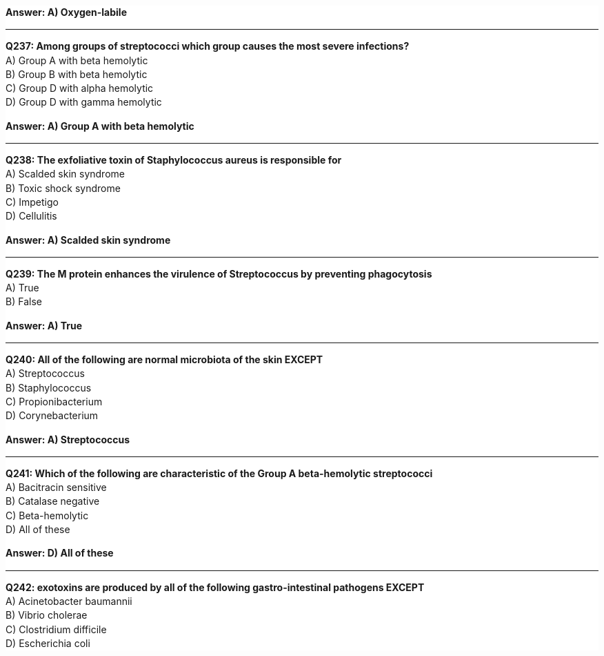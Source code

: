 **Answer: A) Oxygen-labile**  

---

**Q237: Among groups of streptococci which group causes the most severe infections?**  
A) Group A with beta hemolytic  
B) Group B with beta hemolytic  
C) Group D with alpha hemolytic  
D) Group D with gamma hemolytic  

**Answer: A) Group A with beta hemolytic**  

---

**Q238: The exfoliative toxin of Staphylococcus aureus is responsible for**  
A) Scalded skin syndrome  
B) Toxic shock syndrome  
C) Impetigo  
D) Cellulitis  

**Answer: A) Scalded skin syndrome**  

---

**Q239: The M protein enhances the virulence of Streptococcus by preventing phagocytosis**  
A) True  
B) False  

**Answer: A) True**  

---

**Q240: All of the following are normal microbiota of the skin EXCEPT**  
A) Streptococcus  
B) Staphylococcus  
C) Propionibacterium  
D) Corynebacterium  

**Answer: A) Streptococcus**  

---

**Q241: Which of the following are characteristic of the Group A beta-hemolytic streptococci**  
A) Bacitracin sensitive  
B) Catalase negative  
C) Beta-hemolytic  
D) All of these  

**Answer: D) All of these**  

---

**Q242: exotoxins are produced by all of the following gastro-intestinal pathogens EXCEPT**  
A) Acinetobacter baumannii  
B) Vibrio cholerae  
C) Clostridium difficile  
D) Escherichia coli  
